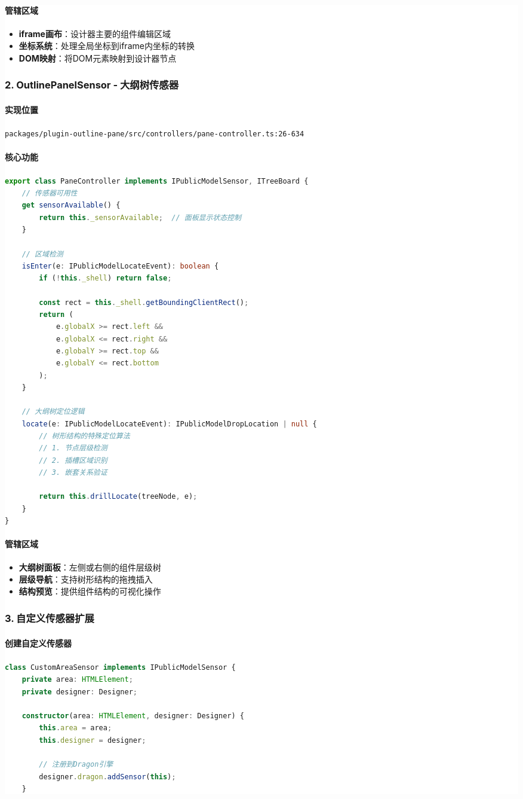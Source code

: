 #### **管辖区域**
- **iframe画布**：设计器主要的组件编辑区域
- **坐标系统**：处理全局坐标到iframe内坐标的转换
- **DOM映射**：将DOM元素映射到设计器节点

### **2. OutlinePanelSensor - 大纲树传感器**

#### **实现位置**
`packages/plugin-outline-pane/src/controllers/pane-controller.ts:26-634`

#### **核心功能**
```typescript
export class PaneController implements IPublicModelSensor, ITreeBoard {
    // 传感器可用性
    get sensorAvailable() {
        return this._sensorAvailable;  // 面板显示状态控制
    }

    // 区域检测
    isEnter(e: IPublicModelLocateEvent): boolean {
        if (!this._shell) return false;

        const rect = this._shell.getBoundingClientRect();
        return (
            e.globalX >= rect.left &&
            e.globalX <= rect.right &&
            e.globalY >= rect.top &&
            e.globalY <= rect.bottom
        );
    }

    // 大纲树定位逻辑
    locate(e: IPublicModelLocateEvent): IPublicModelDropLocation | null {
        // 树形结构的特殊定位算法
        // 1. 节点层级检测
        // 2. 插槽区域识别
        // 3. 嵌套关系验证

        return this.drillLocate(treeNode, e);
    }
}
```

#### **管辖区域**
- **大纲树面板**：左侧或右侧的组件层级树
- **层级导航**：支持树形结构的拖拽插入
- **结构预览**：提供组件结构的可视化操作

### **3. 自定义传感器扩展**

#### **创建自定义传感器**
```typescript
class CustomAreaSensor implements IPublicModelSensor {
    private area: HTMLElement;
    private designer: Designer;

    constructor(area: HTMLElement, designer: Designer) {
        this.area = area;
        this.designer = designer;

        // 注册到Dragon引擎
        designer.dragon.addSensor(this);
    }
```